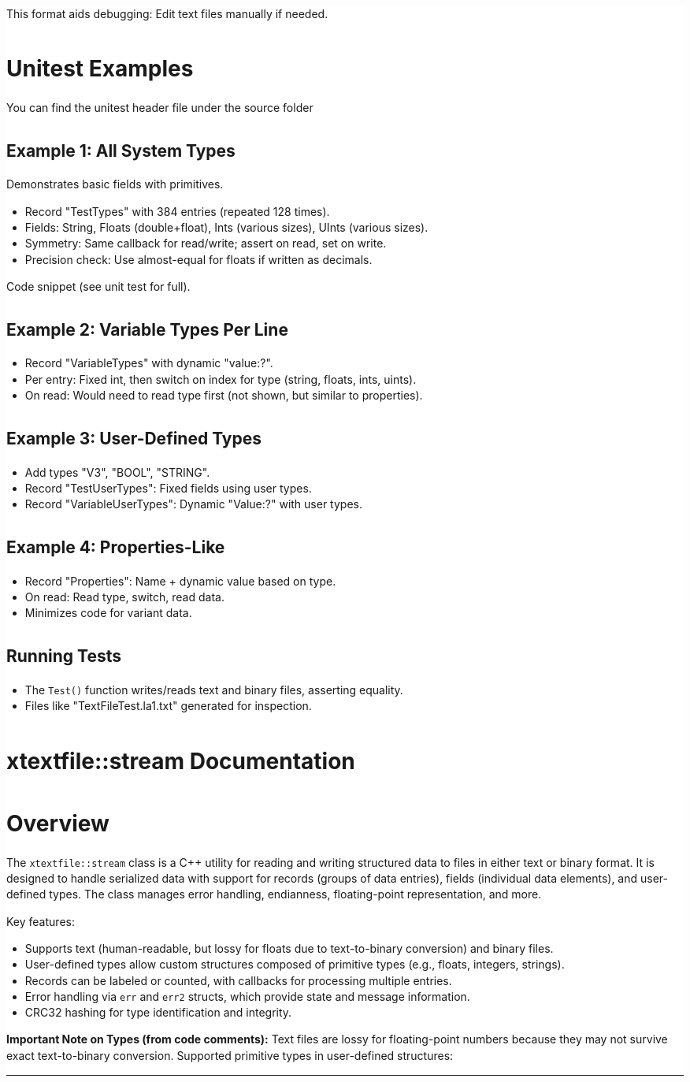 This format aids debugging: Edit text files manually if needed.

# Unitest Examples

You can find the unitest header file under the source folder

## Example 1: All System Types
Demonstrates basic fields with primitives.
- Record "TestTypes" with 384 entries (repeated 128 times).
- Fields: String, Floats (double+float), Ints (various sizes), UInts (various sizes).
- Symmetry: Same callback for read/write; assert on read, set on write.
- Precision check: Use almost-equal for floats if written as decimals.

Code snippet (see unit test for full).

## Example 2: Variable Types Per Line
- Record "VariableTypes" with dynamic "value:?".
- Per entry: Fixed int, then switch on index for type (string, floats, ints, uints).
- On read: Would need to read type first (not shown, but similar to properties).

## Example 3: User-Defined Types
- Add types "V3", "BOOL", "STRING".
- Record "TestUserTypes": Fixed fields using user types.
- Record "VariableUserTypes": Dynamic "Value:?" with user types.

## Example 4: Properties-Like
- Record "Properties": Name + dynamic value based on type.
- On read: Read type, switch, read data.
- Minimizes code for variant data.

## Running Tests
- The `Test()` function writes/reads text and binary files, asserting equality.
- Files like "TextFileTest.la1.txt" generated for inspection.


# xtextfile::stream Documentation

# Overview

The `xtextfile::stream` class is a C++ utility for reading and writing structured data to files in either text or binary format. It is designed to handle serialized data with support for records (groups of data entries), fields (individual data elements), and user-defined types. The class manages error handling, endianness, floating-point representation, and more.

Key features:
- Supports text (human-readable, but lossy for floats due to text-to-binary conversion) and binary files.
- User-defined types allow custom structures composed of primitive types (e.g., floats, integers, strings).
- Records can be labeled or counted, with callbacks for processing multiple entries.
- Error handling via `err` and `err2` structs, which provide state and message information.
- CRC32 hashing for type identification and integrity.

**Important Note on Types (from code comments):**
Text files are lossy for floating-point numbers because they may not survive exact text-to-binary conversion. Supported primitive types in user-defined structures:

---